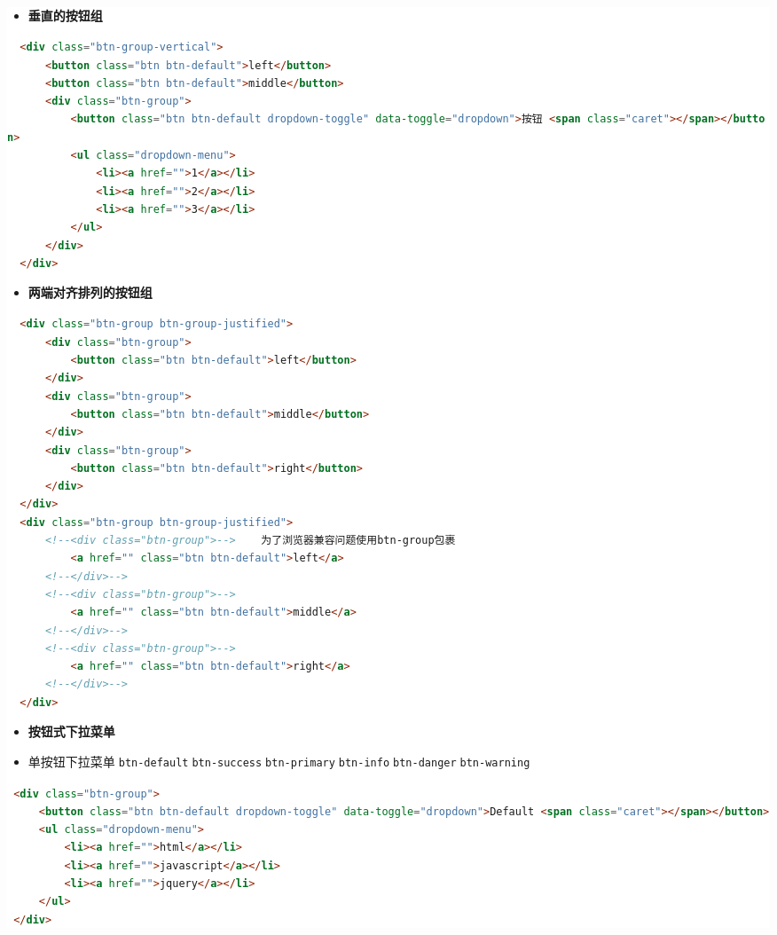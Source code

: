 - **垂直的按钮组**

```html
  <div class="btn-group-vertical">
	  <button class="btn btn-default">left</button>
	  <button class="btn btn-default">middle</button>
	  <div class="btn-group">
		  <button class="btn btn-default dropdown-toggle" data-toggle="dropdown">按钮 <span class="caret"></span></button>
		  <ul class="dropdown-menu">
			  <li><a href="">1</a></li>
			  <li><a href="">2</a></li>
			  <li><a href="">3</a></li>
		  </ul>
	  </div>
  </div>
```

- **两端对齐排列的按钮组**

```html
  <div class="btn-group btn-group-justified">
	  <div class="btn-group">
		  <button class="btn btn-default">left</button>
	  </div>
	  <div class="btn-group">
		  <button class="btn btn-default">middle</button>
	  </div>
	  <div class="btn-group">
		  <button class="btn btn-default">right</button>
	  </div>
  </div>
  <div class="btn-group btn-group-justified">
	  <!--<div class="btn-group">-->    为了浏览器兼容问题使用btn-group包裹
		  <a href="" class="btn btn-default">left</a>
	  <!--</div>-->
	  <!--<div class="btn-group">-->
		  <a href="" class="btn btn-default">middle</a>
	  <!--</div>-->
	  <!--<div class="btn-group">-->
		  <a href="" class="btn btn-default">right</a>
	  <!--</div>-->
  </div>
```


- **按钮式下拉菜单**

- 单按钮下拉菜单   `btn-default`  `btn-success`  `btn-primary`   `btn-info`   `btn-danger`   `btn-warning`

```html
 <div class="btn-group">
	 <button class="btn btn-default dropdown-toggle" data-toggle="dropdown">Default <span class="caret"></span></button>
	 <ul class="dropdown-menu">
		 <li><a href="">html</a></li>
		 <li><a href="">javascript</a></li>
		 <li><a href="">jquery</a></li>
	 </ul>
 </div>
```

